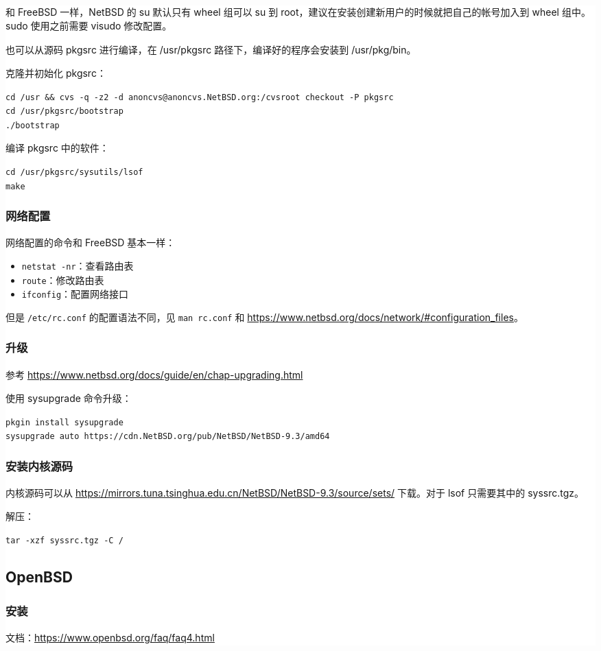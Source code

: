 和 FreeBSD 一样，NetBSD 的 su 默认只有 wheel 组可以 su 到 root，建议在安装创建新用户的时候就把自己的帐号加入到 wheel 组中。sudo 使用之前需要 visudo 修改配置。

也可以从源码 pkgsrc 进行编译，在 /usr/pkgsrc 路径下，编译好的程序会安装到 /usr/pkg/bin。

克隆并初始化 pkgsrc：

```shell
cd /usr && cvs -q -z2 -d anoncvs@anoncvs.NetBSD.org:/cvsroot checkout -P pkgsrc
cd /usr/pkgsrc/bootstrap
./bootstrap
```

编译 pkgsrc 中的软件：

```shell
cd /usr/pkgsrc/sysutils/lsof
make
```

### 网络配置

网络配置的命令和 FreeBSD 基本一样：

- `netstat -nr`：查看路由表
- `route`：修改路由表
- `ifconfig`：配置网络接口

但是 `/etc/rc.conf` 的配置语法不同，见 `man rc.conf` 和 <https://www.netbsd.org/docs/network/#configuration_files>。

### 升级

参考 <https://www.netbsd.org/docs/guide/en/chap-upgrading.html>

使用 sysupgrade 命令升级：

```
pkgin install sysupgrade
sysupgrade auto https://cdn.NetBSD.org/pub/NetBSD/NetBSD-9.3/amd64
```

### 安装内核源码

内核源码可以从 <https://mirrors.tuna.tsinghua.edu.cn/NetBSD/NetBSD-9.3/source/sets/> 下载。对于 lsof 只需要其中的 syssrc.tgz。

解压：

```shell
tar -xzf syssrc.tgz -C /
```

## OpenBSD

### 安装

文档：<https://www.openbsd.org/faq/faq4.html>
